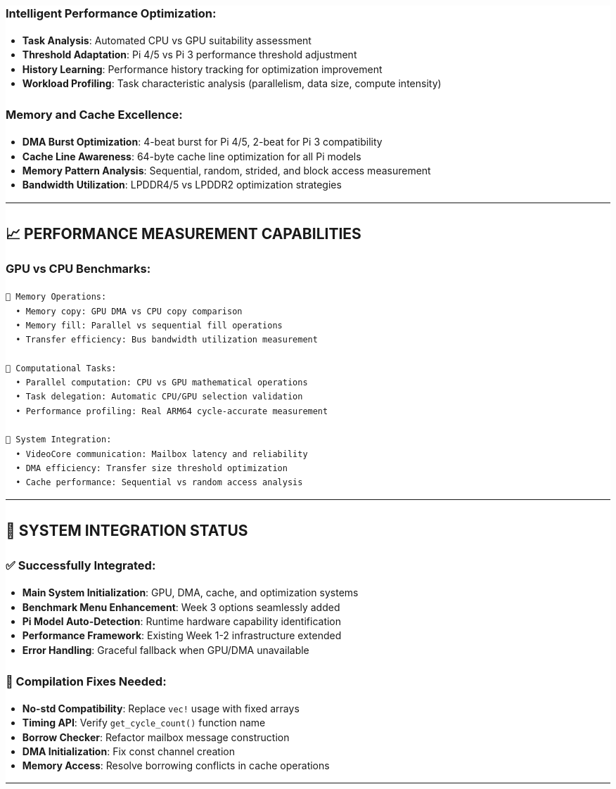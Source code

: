 ### **Intelligent Performance Optimization:**
- **Task Analysis**: Automated CPU vs GPU suitability assessment
- **Threshold Adaptation**: Pi 4/5 vs Pi 3 performance threshold adjustment
- **History Learning**: Performance history tracking for optimization improvement
- **Workload Profiling**: Task characteristic analysis (parallelism, data size, compute intensity)

### **Memory and Cache Excellence:**
- **DMA Burst Optimization**: 4-beat burst for Pi 4/5, 2-beat for Pi 3 compatibility
- **Cache Line Awareness**: 64-byte cache line optimization for all Pi models
- **Memory Pattern Analysis**: Sequential, random, strided, and block access measurement
- **Bandwidth Utilization**: LPDDR4/5 vs LPDDR2 optimization strategies

---

## 📈 **PERFORMANCE MEASUREMENT CAPABILITIES**

### **GPU vs CPU Benchmarks:**
```
🔬 Memory Operations:
  • Memory copy: GPU DMA vs CPU copy comparison
  • Memory fill: Parallel vs sequential fill operations  
  • Transfer efficiency: Bus bandwidth utilization measurement

🧮 Computational Tasks:
  • Parallel computation: CPU vs GPU mathematical operations
  • Task delegation: Automatic CPU/GPU selection validation
  • Performance profiling: Real ARM64 cycle-accurate measurement

🔄 System Integration:
  • VideoCore communication: Mailbox latency and reliability
  • DMA efficiency: Transfer size threshold optimization
  • Cache performance: Sequential vs random access analysis
```

---

## 🔧 **SYSTEM INTEGRATION STATUS**

### **✅ Successfully Integrated:**
- **Main System Initialization**: GPU, DMA, cache, and optimization systems
- **Benchmark Menu Enhancement**: Week 3 options seamlessly added
- **Pi Model Auto-Detection**: Runtime hardware capability identification
- **Performance Framework**: Existing Week 1-2 infrastructure extended
- **Error Handling**: Graceful fallback when GPU/DMA unavailable

### **🔧 Compilation Fixes Needed:**
- **No-std Compatibility**: Replace `vec!` usage with fixed arrays
- **Timing API**: Verify `get_cycle_count()` function name
- **Borrow Checker**: Refactor mailbox message construction
- **DMA Initialization**: Fix const channel creation
- **Memory Access**: Resolve borrowing conflicts in cache operations

---